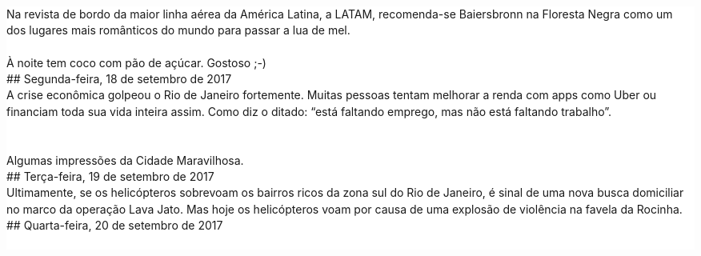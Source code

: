 <div class="content" markdown="1">
Na revista de bordo da maior linha aérea da América Latina, a LATAM, recomenda-se Baiersbronn na Floresta Negra como um dos lugares mais românticos do mundo para passar a lua de mel.
</div>

<div class="media-wrapper">
    <img class="lazy" data-class="lazy" data-src="../../media/img/ftb/IMG_20170917_164608.jpg">
</div>

<div class="content" markdown="1">
À noite tem coco com pão de açúcar. Gostoso ;-)
</div>

<div class="content" markdown="1">
## Segunda-feira, 18 de setembro de 2017
</div>

<div class="content" markdown="1">
A crise econômica golpeou o Rio de Janeiro fortemente. Muitas pessoas tentam melhorar a renda com apps como Uber ou financiam toda sua vida inteira assim. Como diz o ditado: “está faltando emprego, mas não está faltando trabalho”.
</div>

<div class="media-wrapper">
    <img class="lazy" data-class="lazy" data-src="../../media/img/ftb/Blick_auf_Rio_3.jpg">
</div>

<div class="media-wrapper">
    <img class="lazy" data-class="lazy" data-src="../../media/img/ftb/Favela_Rio_1.jpg">
</div>

<div class="content" markdown="1">
Algumas impressões da Cidade Maravilhosa.
</div>

<div class="content" markdown="1">
## Terça-feira, 19 de setembro de 2017
</div>

<div class="content" markdown="1">
Ultimamente, se os helicópteros sobrevoam os bairros ricos da zona sul do Rio de Janeiro, é sinal de uma nova busca domiciliar no marco da operação Lava Jato. Mas hoje os helicópteros voam por causa de uma explosão de violência na favela da Rocinha.
</div>

<div class="content" markdown="1">
## Quarta-feira, 20 de setembro de 2017
</div>

<div class="media-wrapper">
    <img class="lazy" data-class="lazy" data-src="../../media/img/ftb/Impressionen_Rio_6.jpg">
</div>
